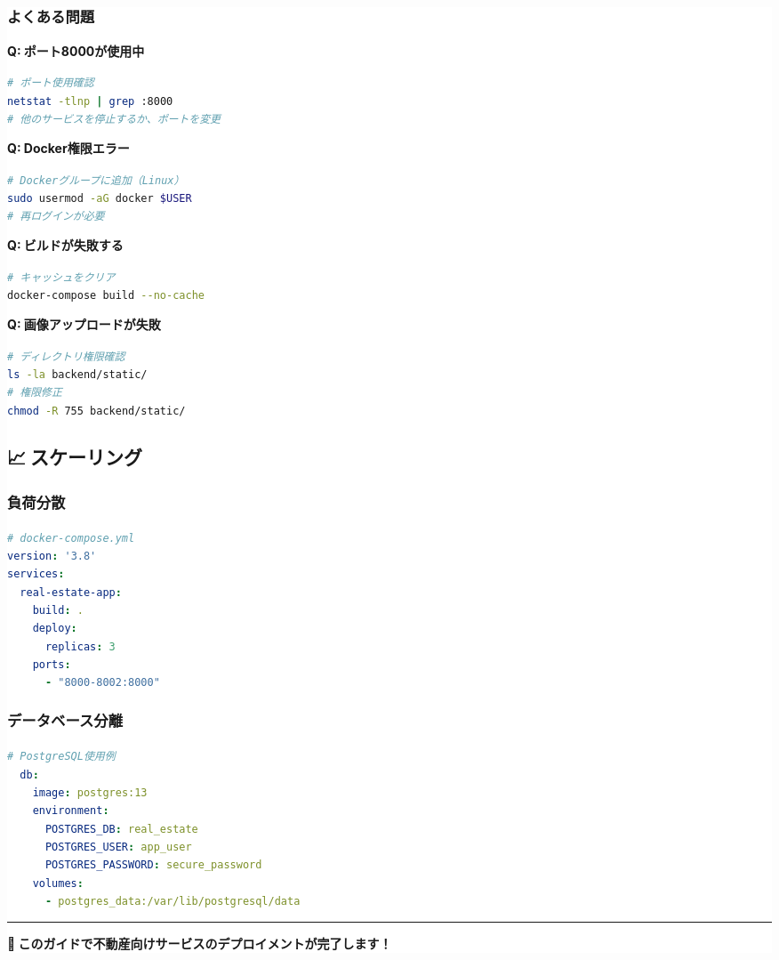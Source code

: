 ### よくある問題

**Q: ポート8000が使用中**
```bash
# ポート使用確認
netstat -tlnp | grep :8000
# 他のサービスを停止するか、ポートを変更
```

**Q: Docker権限エラー**
```bash
# Dockerグループに追加（Linux）
sudo usermod -aG docker $USER
# 再ログインが必要
```

**Q: ビルドが失敗する**
```bash
# キャッシュをクリア
docker-compose build --no-cache
```

**Q: 画像アップロードが失敗**
```bash
# ディレクトリ権限確認
ls -la backend/static/
# 権限修正
chmod -R 755 backend/static/
```

## 📈 スケーリング

### 負荷分散
```yaml
# docker-compose.yml
version: '3.8'
services:
  real-estate-app:
    build: .
    deploy:
      replicas: 3
    ports:
      - "8000-8002:8000"
```

### データベース分離
```yaml
# PostgreSQL使用例
  db:
    image: postgres:13
    environment:
      POSTGRES_DB: real_estate
      POSTGRES_USER: app_user
      POSTGRES_PASSWORD: secure_password
    volumes:
      - postgres_data:/var/lib/postgresql/data
```

---

**🎯 このガイドで不動産向けサービスのデプロイメントが完了します！**
